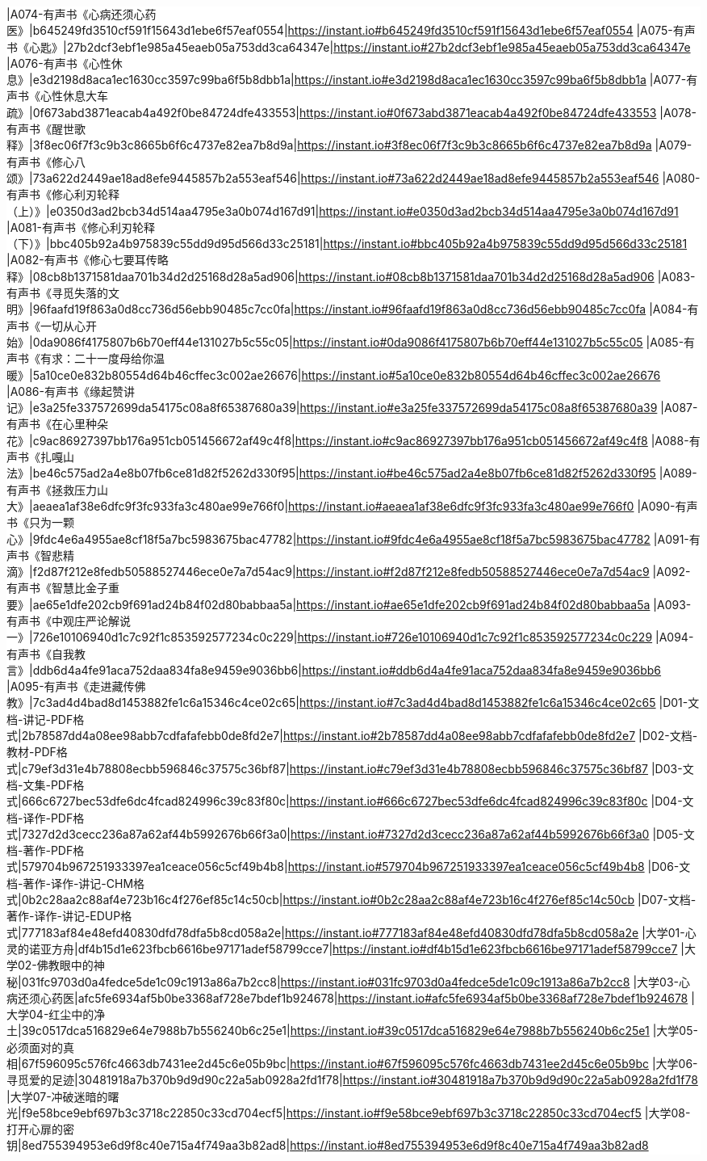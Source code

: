 |A074-有声书《心病还须心药医》|b645249fd3510cf591f15643d1ebe6f57eaf0554|https://instant.io#b645249fd3510cf591f15643d1ebe6f57eaf0554
|A075-有声书《心匙》|27b2dcf3ebf1e985a45eaeb05a753dd3ca64347e|https://instant.io#27b2dcf3ebf1e985a45eaeb05a753dd3ca64347e
|A076-有声书《心性休息》|e3d2198d8aca1ec1630cc3597c99ba6f5b8dbb1a|https://instant.io#e3d2198d8aca1ec1630cc3597c99ba6f5b8dbb1a
|A077-有声书《心性休息大车疏》|0f673abd3871eacab4a492f0be84724dfe433553|https://instant.io#0f673abd3871eacab4a492f0be84724dfe433553
|A078-有声书《醒世歌释》|3f8ec06f7f3c9b3c8665b6f6c4737e82ea7b8d9a|https://instant.io#3f8ec06f7f3c9b3c8665b6f6c4737e82ea7b8d9a
|A079-有声书《修心八颂》|73a622d2449ae18ad8efe9445857b2a553eaf546|https://instant.io#73a622d2449ae18ad8efe9445857b2a553eaf546
|A080-有声书《修心利刃轮释（上）》|e0350d3ad2bcb34d514aa4795e3a0b074d167d91|https://instant.io#e0350d3ad2bcb34d514aa4795e3a0b074d167d91
|A081-有声书《修心利刃轮释（下）》|bbc405b92a4b975839c55dd9d95d566d33c25181|https://instant.io#bbc405b92a4b975839c55dd9d95d566d33c25181
|A082-有声书《修心七要耳传略释》|08cb8b1371581daa701b34d2d25168d28a5ad906|https://instant.io#08cb8b1371581daa701b34d2d25168d28a5ad906
|A083-有声书《寻觅失落的文明》|96faafd19f863a0d8cc736d56ebb90485c7cc0fa|https://instant.io#96faafd19f863a0d8cc736d56ebb90485c7cc0fa
|A084-有声书《一切从心开始》|0da9086f4175807b6b70eff44e131027b5c55c05|https://instant.io#0da9086f4175807b6b70eff44e131027b5c55c05
|A085-有声书《有求：二十一度母给你温暖》|5a10ce0e832b80554d64b46cffec3c002ae26676|https://instant.io#5a10ce0e832b80554d64b46cffec3c002ae26676
|A086-有声书《缘起赞讲记》|e3a25fe337572699da54175c08a8f65387680a39|https://instant.io#e3a25fe337572699da54175c08a8f65387680a39
|A087-有声书《在心里种朵花》|c9ac86927397bb176a951cb051456672af49c4f8|https://instant.io#c9ac86927397bb176a951cb051456672af49c4f8
|A088-有声书《扎嘎山法》|be46c575ad2a4e8b07fb6ce81d82f5262d330f95|https://instant.io#be46c575ad2a4e8b07fb6ce81d82f5262d330f95
|A089-有声书《拯救压力山大》|aeaea1af38e6dfc9f3fc933fa3c480ae99e766f0|https://instant.io#aeaea1af38e6dfc9f3fc933fa3c480ae99e766f0
|A090-有声书《只为一颗心》|9fdc4e6a4955ae8cf18f5a7bc5983675bac47782|https://instant.io#9fdc4e6a4955ae8cf18f5a7bc5983675bac47782
|A091-有声书《智悲精滴》|f2d87f212e8fedb50588527446ece0e7a7d54ac9|https://instant.io#f2d87f212e8fedb50588527446ece0e7a7d54ac9
|A092-有声书《智慧比金子重要》|ae65e1dfe202cb9f691ad24b84f02d80babbaa5a|https://instant.io#ae65e1dfe202cb9f691ad24b84f02d80babbaa5a
|A093-有声书《中观庄严论解说一》|726e10106940d1c7c92f1c853592577234c0c229|https://instant.io#726e10106940d1c7c92f1c853592577234c0c229
|A094-有声书《自我教言》|ddb6d4a4fe91aca752daa834fa8e9459e9036bb6|https://instant.io#ddb6d4a4fe91aca752daa834fa8e9459e9036bb6
|A095-有声书《走进藏传佛教》|7c3ad4d4bad8d1453882fe1c6a15346c4ce02c65|https://instant.io#7c3ad4d4bad8d1453882fe1c6a15346c4ce02c65
|D01-文档-讲记-PDF格式|2b78587dd4a08ee98abb7cdfafafebb0de8fd2e7|https://instant.io#2b78587dd4a08ee98abb7cdfafafebb0de8fd2e7
|D02-文档-教材-PDF格式|c79ef3d31e4b78808ecbb596846c37575c36bf87|https://instant.io#c79ef3d31e4b78808ecbb596846c37575c36bf87
|D03-文档-文集-PDF格式|666c6727bec53dfe6dc4fcad824996c39c83f80c|https://instant.io#666c6727bec53dfe6dc4fcad824996c39c83f80c
|D04-文档-译作-PDF格式|7327d2d3cecc236a87a62af44b5992676b66f3a0|https://instant.io#7327d2d3cecc236a87a62af44b5992676b66f3a0
|D05-文档-著作-PDF格式|579704b967251933397ea1ceace056c5cf49b4b8|https://instant.io#579704b967251933397ea1ceace056c5cf49b4b8
|D06-文档-著作-译作-讲记-CHM格式|0b2c28aa2c88af4e723b16c4f276ef85c14c50cb|https://instant.io#0b2c28aa2c88af4e723b16c4f276ef85c14c50cb
|D07-文档-著作-译作-讲记-EDUP格式|777183af84e48efd40830dfd78dfa5b8cd058a2e|https://instant.io#777183af84e48efd40830dfd78dfa5b8cd058a2e
|大学01-心灵的诺亚方舟|df4b15d1e623fbcb6616be97171adef58799cce7|https://instant.io#df4b15d1e623fbcb6616be97171adef58799cce7
|大学02-佛教眼中的神秘|031fc9703d0a4fedce5de1c09c1913a86a7b2cc8|https://instant.io#031fc9703d0a4fedce5de1c09c1913a86a7b2cc8
|大学03-心病还须心药医|afc5fe6934af5b0be3368af728e7bdef1b924678|https://instant.io#afc5fe6934af5b0be3368af728e7bdef1b924678
|大学04-红尘中的净土|39c0517dca516829e64e7988b7b556240b6c25e1|https://instant.io#39c0517dca516829e64e7988b7b556240b6c25e1
|大学05-必须面对的真相|67f596095c576fc4663db7431ee2d45c6e05b9bc|https://instant.io#67f596095c576fc4663db7431ee2d45c6e05b9bc
|大学06-寻觅爱的足迹|30481918a7b370b9d9d90c22a5ab0928a2fd1f78|https://instant.io#30481918a7b370b9d9d90c22a5ab0928a2fd1f78
|大学07-冲破迷暗的曙光|f9e58bce9ebf697b3c3718c22850c33cd704ecf5|https://instant.io#f9e58bce9ebf697b3c3718c22850c33cd704ecf5
|大学08-打开心扉的密钥|8ed755394953e6d9f8c40e715a4f749aa3b82ad8|https://instant.io#8ed755394953e6d9f8c40e715a4f749aa3b82ad8